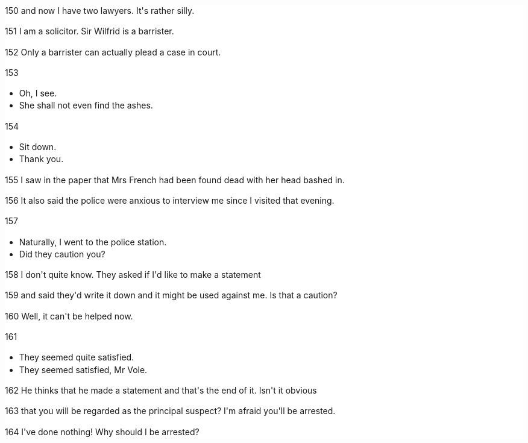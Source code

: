 150
and now I have two lawyers.
It's rather silly.

151
I am a solicitor. Sir Wilfrid is a barrister.

152
Only a barrister can actually
plead a case in court.

153
- Oh, I see.
- She shall not even find the ashes.

154
- Sit down.
- Thank you.

155
I saw in the paper that Mrs French had
been found dead with her head bashed in.

156
It also said the police were anxious to
interview me since I visited that evening.

157
- Naturally, I went to the police station.
- Did they caution you?

158
I don't quite know.
They asked if I'd like to make a statement

159
and said they'd write it down and it might
be used against me. Is that a caution?

160
Well, it can't be helped now.

161
- They seemed quite satisfied.
- They seemed satisfied, Mr Vole.

162
He thinks that he made a statement
and that's the end of it. Isn't it obvious

163
that you will be regarded as the principal
suspect? I'm afraid you'll be arrested.

164
I've done nothing!
Why should I be arrested?
